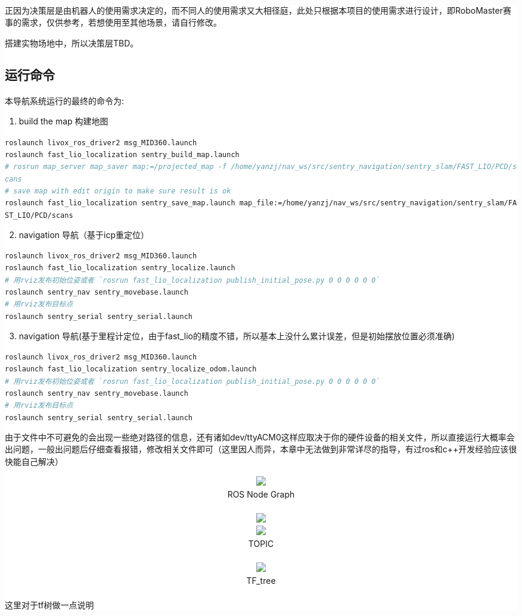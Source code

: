 正因为决策层是由机器人的使用需求决定的，而不同人的使用需求又大相径庭，此处只根据本项目的使用需求进行设计，即RoboMaster赛事的需求，仅供参考，若想使用至其他场景，请自行修改。

搭建实物场地中，所以决策层TBD。

## 运行命令
本导航系统运行的最终的命令为:

  1. build the map  构建地图
```bash
roslaunch livox_ros_driver2 msg_MID360.launch
roslaunch fast_lio_localization sentry_build_map.launch
# rosrun map_server map_saver map:=/projected_map -f /home/yanzj/nav_ws/src/sentry_navigation/sentry_slam/FAST_LIO/PCD/scans
# save map with edit origin to make sure result is ok
roslaunch fast_lio_localization sentry_save_map.launch map_file:=/home/yanzj/nav_ws/src/sentry_navigation/sentry_slam/FAST_LIO/PCD/scans
```



  2. navigation 导航（基于icp重定位）
```bash
roslaunch livox_ros_driver2 msg_MID360.launch
roslaunch fast_lio_localization sentry_localize.launch
# 用rviz发布初始位姿或者 `rosrun fast_lio_localization publish_initial_pose.py 0 0 0 0 0 0`
roslaunch sentry_nav sentry_movebase.launch
# 用rviz发布目标点
roslaunch sentry_serial sentry_serial.launch
```

  3. navigation 导航(基于里程计定位，由于fast_lio的精度不错，所以基本上没什么累计误差，但是初始摆放位置必须准确)
```bash
roslaunch livox_ros_driver2 msg_MID360.launch
roslaunch fast_lio_localization sentry_localize_odom.launch
# 用rviz发布初始位姿或者 `rosrun fast_lio_localization publish_initial_pose.py 0 0 0 0 0 0`
roslaunch sentry_nav sentry_movebase.launch
# 用rviz发布目标点
roslaunch sentry_serial sentry_serial.launch
```
由于文件中不可避免的会出现一些绝对路径的信息，还有诸如dev/ttyACM0这样应取决于你的硬件设备的相关文件，所以直接运行大概率会出问题，一般出问题后仔细查看报错，修改相关文件即可（这里因人而异，本章中无法做到非常详尽的指导，有过ros和c++开发经验应该很快能自己解决）
<div align="center"><img src="doc/rosgraph-11-10.png" width=100% /></div>
<div align="center">ROS Node Graph</div>
<br>

<div align="center"><img src="doc/topic-11-10-up.png" width=100% /></div>

<div align="center"><img src="doc/topic-11-10-down.png" width=100% /></div>
<div align="center">TOPIC</div>
<br>

<div align="center"><img src="doc/tftree_nav.png" width=90% /></div>
<div align="center">TF_tree</div>
<br>
这里对于tf树做一点说明
